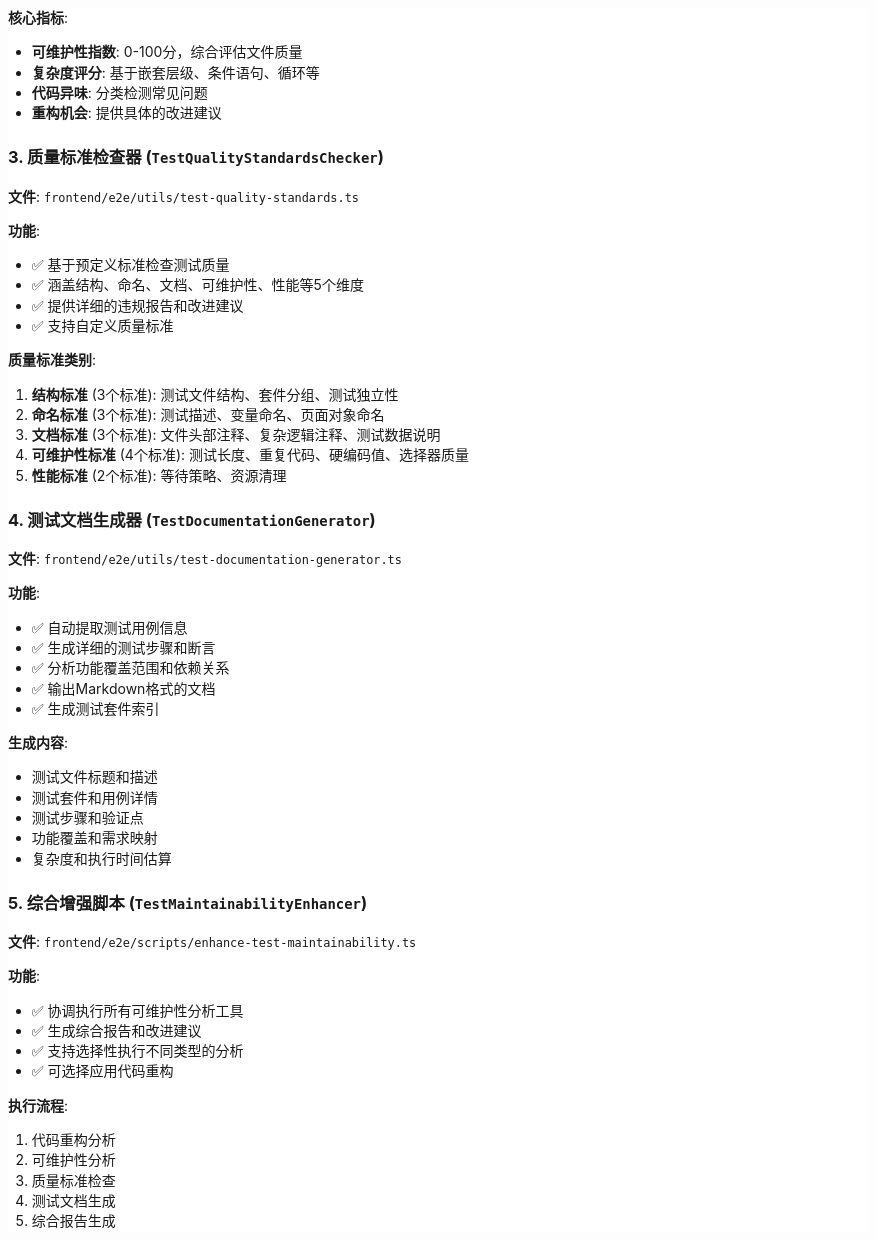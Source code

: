 **核心指标**:
- **可维护性指数**: 0-100分，综合评估文件质量
- **复杂度评分**: 基于嵌套层级、条件语句、循环等
- **代码异味**: 分类检测常见问题
- **重构机会**: 提供具体的改进建议

### 3. 质量标准检查器 (`TestQualityStandardsChecker`)

**文件**: `frontend/e2e/utils/test-quality-standards.ts`

**功能**:
- ✅ 基于预定义标准检查测试质量
- ✅ 涵盖结构、命名、文档、可维护性、性能等5个维度
- ✅ 提供详细的违规报告和改进建议
- ✅ 支持自定义质量标准

**质量标准类别**:
1. **结构标准** (3个标准): 测试文件结构、套件分组、测试独立性
2. **命名标准** (3个标准): 测试描述、变量命名、页面对象命名
3. **文档标准** (3个标准): 文件头部注释、复杂逻辑注释、测试数据说明
4. **可维护性标准** (4个标准): 测试长度、重复代码、硬编码值、选择器质量
5. **性能标准** (2个标准): 等待策略、资源清理

### 4. 测试文档生成器 (`TestDocumentationGenerator`)

**文件**: `frontend/e2e/utils/test-documentation-generator.ts`

**功能**:
- ✅ 自动提取测试用例信息
- ✅ 生成详细的测试步骤和断言
- ✅ 分析功能覆盖范围和依赖关系
- ✅ 输出Markdown格式的文档
- ✅ 生成测试套件索引

**生成内容**:
- 测试文件标题和描述
- 测试套件和用例详情
- 测试步骤和验证点
- 功能覆盖和需求映射
- 复杂度和执行时间估算

### 5. 综合增强脚本 (`TestMaintainabilityEnhancer`)

**文件**: `frontend/e2e/scripts/enhance-test-maintainability.ts`

**功能**:
- ✅ 协调执行所有可维护性分析工具
- ✅ 生成综合报告和改进建议
- ✅ 支持选择性执行不同类型的分析
- ✅ 可选择应用代码重构

**执行流程**:
1. 代码重构分析
2. 可维护性分析
3. 质量标准检查
4. 测试文档生成
5. 综合报告生成
